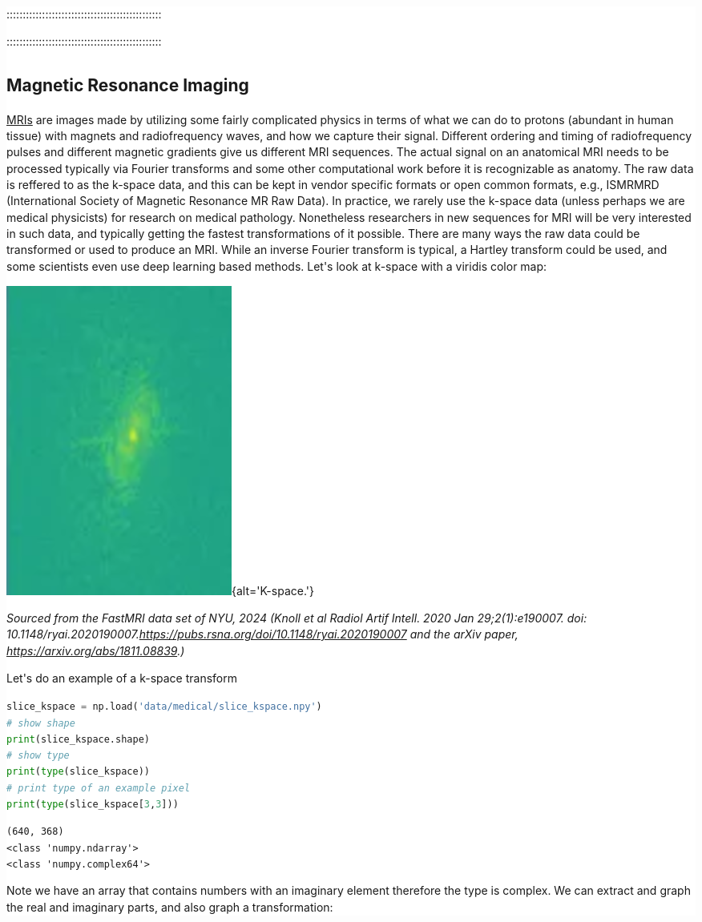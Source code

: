 ::::::::::::::::::::::::::::::::::::::::::::::::

::::::::::::::::::::::::::::::::::::::::::::::::

## Magnetic Resonance Imaging

[MRIs]((learners/reference.md#mri)) are images made by utilizing some fairly complicated physics in terms of what we can do to protons (abundant in human tissue) with magnets and radiofrequency waves, and how we capture their signal. Different ordering and timing of radiofrequency pulses and different magnetic gradients give us different MRI sequences. The actual signal on an anatomical MRI needs to be processed typically via Fourier transforms and some other computational work before it is recognizable as anatomy. The raw data is reffered to as the k-space data, and this can be kept in vendor specific formats or open common formats, e.g., ISMRMRD (International Society of Magnetic Resonance MR Raw Data). In practice, we rarely use the k-space data (unless perhaps we are medical physicists) for research on medical pathology. Nonetheless researchers in new sequences for MRI will be very interested in such data, and typically getting the fastest transformations of it possible. There are many ways the raw data could be transformed or used to produce an MRI. While an inverse Fourier transform is typical, a Hartley transform could be used, and some scientists even use deep learning based methods. Let's look at k-space with a viridis color map:


![k-space image.](fig/k-space.png){alt='K-space.'}

*Sourced from the FastMRI data set of NYU, 2024 (Knoll et al Radiol Artif Intell. 2020 Jan 29;2(1):e190007.
doi: 10.1148/ryai.2020190007.https://pubs.rsna.org/doi/10.1148/ryai.2020190007
and the arXiv paper, https://arxiv.org/abs/1811.08839.)*

Let's do an example of a k-space transform

```python
slice_kspace = np.load('data/medical/slice_kspace.npy')
# show shape
print(slice_kspace.shape)
# show type
print(type(slice_kspace))
# print type of an example pixel
print(type(slice_kspace[3,3]))
```
```output
(640, 368)
<class 'numpy.ndarray'>
<class 'numpy.complex64'>
```
Note we have an array that contains numbers with an imaginary element therefore the type is complex. We can extract and graph the real and imaginary parts, and also graph a transformation:
